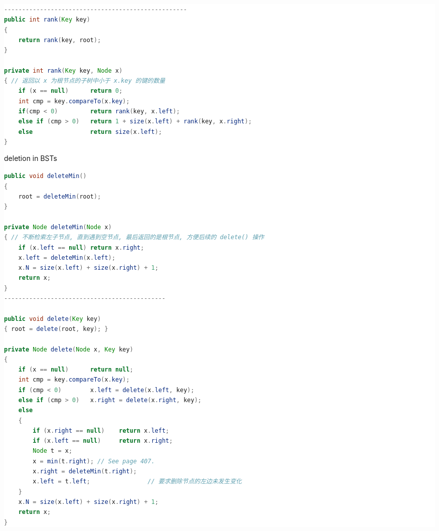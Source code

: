```Java
---------------------------------------------------
public int rank(Key key) 
{ 
    return rank(key, root); 
}

private int rank(Key key, Node x) 
{ // 返回以 x 为根节点的子树中小于 x.key 的键的数量
    if (x == null)      return 0; 
    int cmp = key.compareTo(x.key); 
    if(cmp < 0)         return rank(key, x.left);
    else if (cmp > 0)   return 1 + size(x.left) + rank(key, x.right);
    else                return size(x.left);
}
```
deletion in BSTs
```Java
public void deleteMin() 
{
    root = deleteMin(root);
}

private Node deleteMin(Node x) 
{ // 不断检索左子节点, 直到遇到空节点, 最后返回的是根节点, 方便后续的 delete() 操作
    if (x.left == null) return x.right; 
    x.left = deleteMin(x.left);
    x.N = size(x.left) + size(x.right) + 1; 
    return x;
}
---------------------------------------------

public void delete(Key key)
{ root = delete(root, key); }

private Node delete(Node x, Key key) 
{
    if (x == null)      return null; 
    int cmp = key.compareTo(x.key); 
    if (cmp < 0)        x.left = delete(x.left, key); 
    else if (cmp > 0)   x.right = delete(x.right, key); 
    else 
    {
        if (x.right == null)    return x.left;
        if (x.left == null)     return x.right; 
        Node t = x;
        x = min(t.right); // See page 407. 
        x.right = deleteMin(t.right);   
        x.left = t.left;                // 要求删除节点的左边未发生变化
    }
    x.N = size(x.left) + size(x.right) + 1; 
    return x;
}
``` 